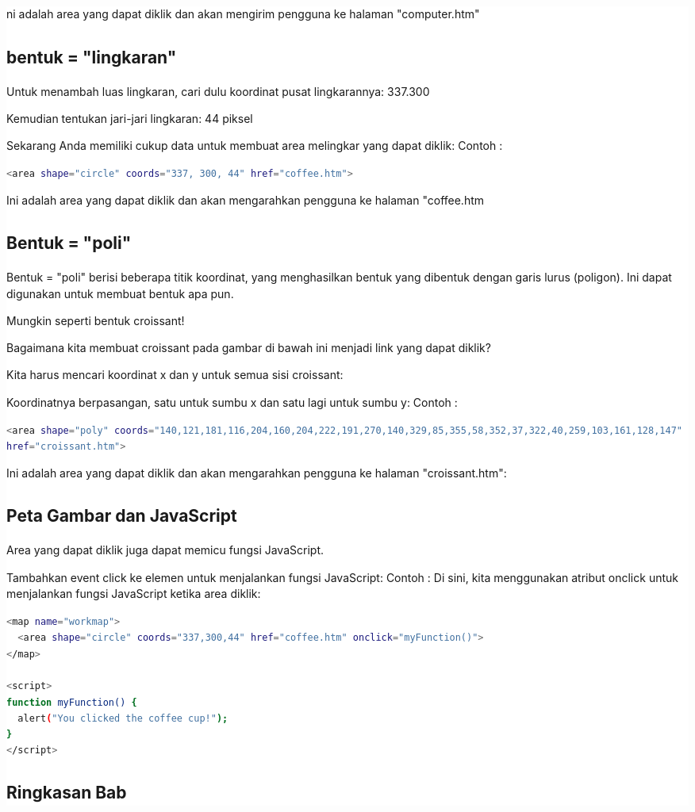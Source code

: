 ni adalah area yang dapat diklik dan akan mengirim pengguna ke halaman "computer.htm"
## bentuk = "lingkaran"

Untuk menambah luas lingkaran, cari dulu koordinat pusat lingkarannya:
337.300

Kemudian tentukan jari-jari lingkaran:
44 piksel


Sekarang Anda memiliki cukup data untuk membuat area melingkar yang dapat diklik:
Contoh : 
```sh
<area shape="circle" coords="337, 300, 44" href="coffee.htm">
```

Ini adalah area yang dapat diklik dan akan mengarahkan pengguna ke halaman "coffee.htm

## Bentuk = "poli"

Bentuk = "poli" berisi beberapa titik koordinat, yang menghasilkan bentuk yang dibentuk dengan garis lurus (poligon).
Ini dapat digunakan untuk membuat bentuk apa pun.

Mungkin seperti bentuk croissant!

Bagaimana kita membuat croissant pada gambar di bawah ini menjadi link yang dapat diklik?

Kita harus mencari koordinat x dan y untuk semua sisi croissant:

Koordinatnya berpasangan, satu untuk sumbu x dan satu lagi untuk sumbu y:
Contoh : 
```sh
<area shape="poly" coords="140,121,181,116,204,160,204,222,191,270,140,329,85,355,58,352,37,322,40,259,103,161,128,147" href="croissant.htm">
```
Ini adalah area yang dapat diklik dan akan mengarahkan pengguna ke halaman "croissant.htm":

## Peta Gambar dan JavaScript

Area yang dapat diklik juga dapat memicu fungsi JavaScript.

Tambahkan event click ke elemen <area> untuk menjalankan fungsi JavaScript:
Contoh : 
Di sini, kita menggunakan atribut onclick untuk menjalankan fungsi JavaScript ketika area diklik:
```sh
<map name="workmap">
  <area shape="circle" coords="337,300,44" href="coffee.htm" onclick="myFunction()">
</map>

<script>
function myFunction() {
  alert("You clicked the coffee cup!");
}
</script>
```
## Ringkasan Bab
